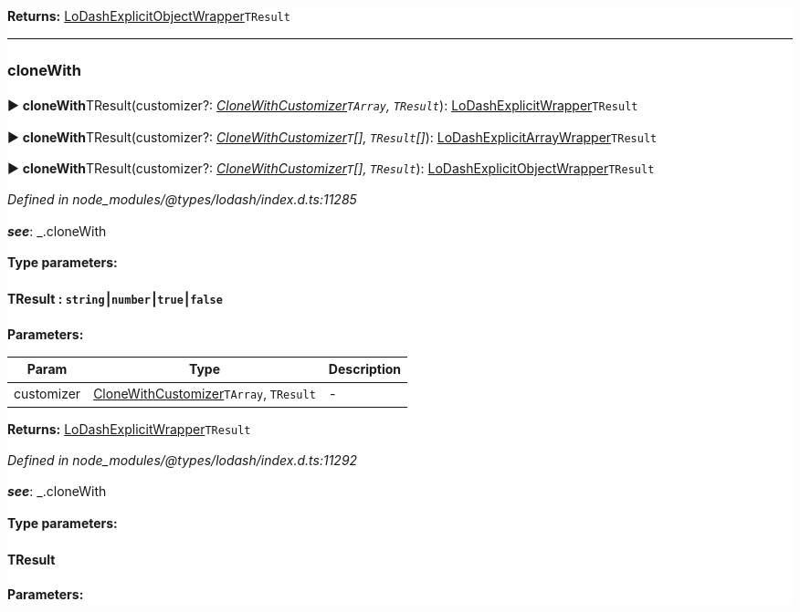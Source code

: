 



**Returns:** [LoDashExplicitObjectWrapper](_node_modules__types_lodash_index_d_._.lodashexplicitobjectwrapper.md)`TResult`





___

<a id="clonewith"></a>

###  cloneWith

► **cloneWith**TResult(customizer?: *[CloneWithCustomizer](../modules/_node_modules__types_lodash_index_d_._.md#clonewithcustomizer)`TArray`, `TResult`*): [LoDashExplicitWrapper](_node_modules__types_lodash_index_d_._.lodashexplicitwrapper.md)`TResult`

► **cloneWith**TResult(customizer?: *[CloneWithCustomizer](../modules/_node_modules__types_lodash_index_d_._.md#clonewithcustomizer)`T`[], `TResult`[]*): [LoDashExplicitArrayWrapper](_node_modules__types_lodash_index_d_._.lodashexplicitarraywrapper.md)`TResult`

► **cloneWith**TResult(customizer?: *[CloneWithCustomizer](../modules/_node_modules__types_lodash_index_d_._.md#clonewithcustomizer)`T`[], `TResult`*): [LoDashExplicitObjectWrapper](_node_modules__types_lodash_index_d_._.lodashexplicitobjectwrapper.md)`TResult`



*Defined in node_modules/@types/lodash/index.d.ts:11285*


*__see__*: _.cloneWith



**Type parameters:**

#### TResult :  `string`⎮`number`⎮`true`⎮`false`
**Parameters:**

| Param | Type | Description |
| ------ | ------ | ------ |
| customizer | [CloneWithCustomizer](../modules/_node_modules__types_lodash_index_d_._.md#clonewithcustomizer)`TArray`, `TResult`   |  - |





**Returns:** [LoDashExplicitWrapper](_node_modules__types_lodash_index_d_._.lodashexplicitwrapper.md)`TResult`



*Defined in node_modules/@types/lodash/index.d.ts:11292*


*__see__*: _.cloneWith



**Type parameters:**

#### TResult 
**Parameters:**
